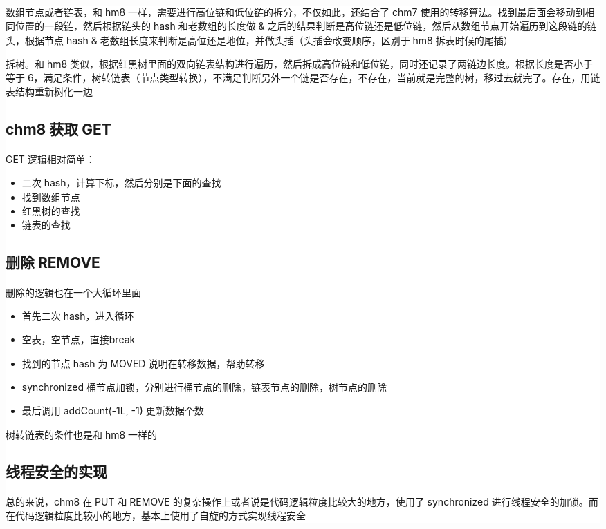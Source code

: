 数组节点或者链表，和 hm8 一样，需要进行高位链和低位链的拆分，不仅如此，还结合了 chm7 使用的转移算法。找到最后面会移动到相同位置的一段链，然后根据链头的 hash 和老数组的长度做 & 之后的结果判断是高位链还是低位链，然后从数组节点开始遍历到这段链的链头，根据节点 hash & 老数组长度来判断是高位还是地位，并做头插（头插会改变顺序，区别于 hm8 拆表时候的尾插）



拆树。和 hm8 类似，根据红黑树里面的双向链表结构进行遍历，然后拆成高位链和低位链，同时还记录了两链边长度。根据长度是否小于等于 6，满足条件，树转链表（节点类型转换），不满足判断另外一个链是否存在，不存在，当前就是完整的树，移过去就完了。存在，用链表结构重新树化一边



## chm8 获取 GET

GET 逻辑相对简单：

- 二次 hash，计算下标，然后分别是下面的查找
- 找到数组节点
- 红黑树的查找
- 链表的查找



## 删除 REMOVE

删除的逻辑也在一个大循环里面

- 首先二次 hash，进入循环
- 空表，空节点，直接break
- 找到的节点 hash 为 MOVED 说明在转移数据，帮助转移

- synchronized 桶节点加锁，分别进行桶节点的删除，链表节点的删除，树节点的删除
- 最后调用 addCount(-1L, -1) 更新数据个数



树转链表的条件也是和 hm8 一样的



## 线程安全的实现

总的来说，chm8 在 PUT 和 REMOVE 的复杂操作上或者说是代码逻辑粒度比较大的地方，使用了 synchronized 进行线程安全的加锁。而在代码逻辑粒度比较小的地方，基本上使用了自旋的方式实现线程安全



